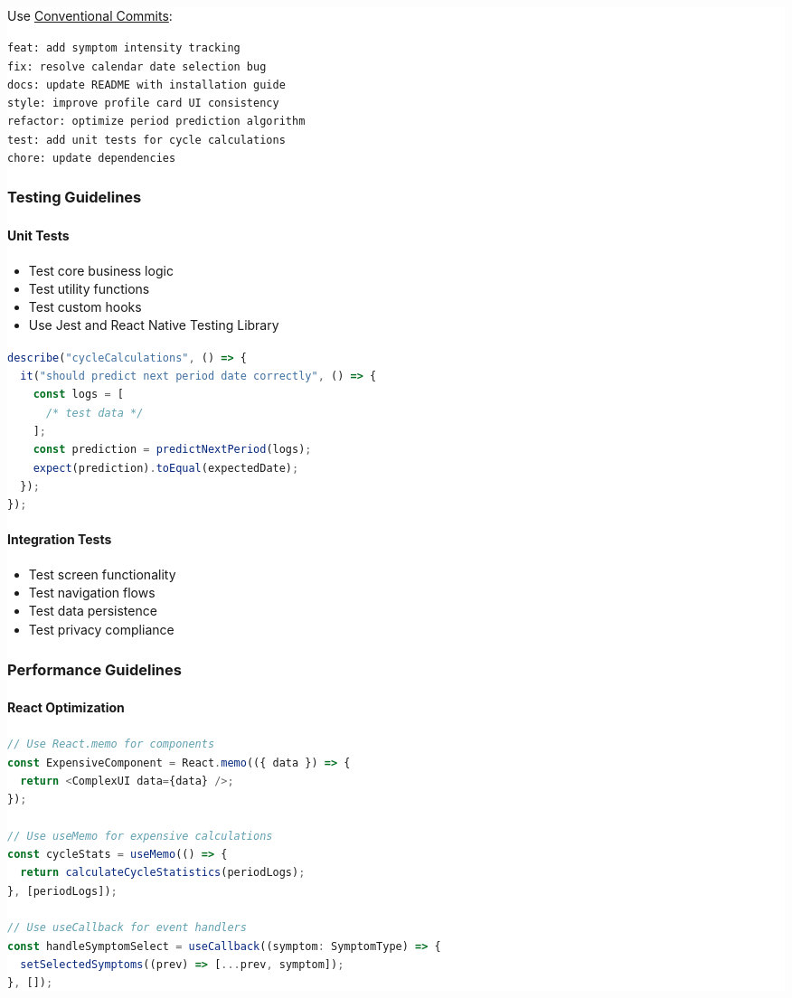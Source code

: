 Use [Conventional Commits](https://www.conventionalcommits.org/):

```
feat: add symptom intensity tracking
fix: resolve calendar date selection bug
docs: update README with installation guide
style: improve profile card UI consistency
refactor: optimize period prediction algorithm
test: add unit tests for cycle calculations
chore: update dependencies
```

### Testing Guidelines

#### Unit Tests

- Test core business logic
- Test utility functions
- Test custom hooks
- Use Jest and React Native Testing Library

```typescript
describe("cycleCalculations", () => {
  it("should predict next period date correctly", () => {
    const logs = [
      /* test data */
    ];
    const prediction = predictNextPeriod(logs);
    expect(prediction).toEqual(expectedDate);
  });
});
```

#### Integration Tests

- Test screen functionality
- Test navigation flows
- Test data persistence
- Test privacy compliance

### Performance Guidelines

#### React Optimization

```typescript
// Use React.memo for components
const ExpensiveComponent = React.memo(({ data }) => {
  return <ComplexUI data={data} />;
});

// Use useMemo for expensive calculations
const cycleStats = useMemo(() => {
  return calculateCycleStatistics(periodLogs);
}, [periodLogs]);

// Use useCallback for event handlers
const handleSymptomSelect = useCallback((symptom: SymptomType) => {
  setSelectedSymptoms((prev) => [...prev, symptom]);
}, []);
```
